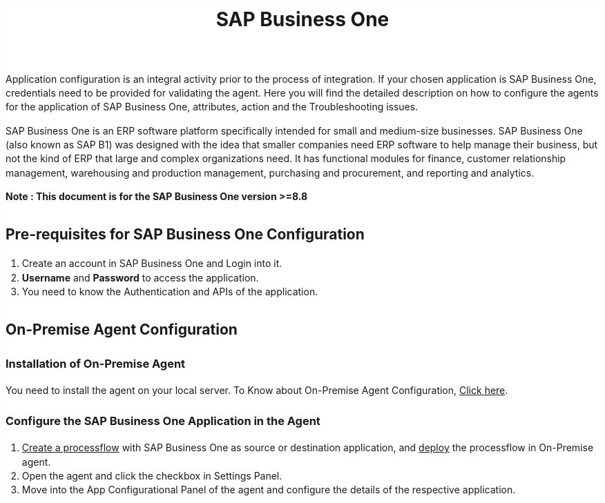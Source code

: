 ﻿---
title: "SAP Business One"
description: "Get to know how you can configure the agent for SAP Business One"
keywords: "SAP Business One  Configuration, Custom Database Type Selection"
toc: true
tag: developers
category: "Connectors"
redirect_from: 
     - /connectors/sap-business-one/
menus:
    applicationconnector :
        title: "SAP Business One"
        weight: 12
        icon: fa fa-file-word-o
        identifier: sapb1connector
---

Application configuration is an integral activity prior to the process of integration. 
If your chosen application is SAP Business One, credentials need to be provided for 
validating the agent. Here you will find the detailed description on how to configure the agents for the 
application of SAP Business One, attributes, action and the Troubleshooting issues.

SAP Business One is an ERP software platform specifically intended for small and medium-size businesses. 
SAP Business One (also known as SAP B1) was designed with the idea that smaller companies need ERP software 
to help manage their business, but not the kind of ERP that large and complex organizations need. 
It has functional modules for finance, customer relationship management, warehousing and production management, 
purchasing and procurement, and reporting and analytics. 

**Note : This document is for the SAP Business One version >=8.8**

## Pre-requisites for SAP Business One  Configuration 

1. Create an account in SAP Business One and Login into it. 
2. **Username** and **Password** to access the application.  
3. You need to know the Authentication and APIs of the application.

## On-Premise Agent Configuration 

### Installation of On-Premise Agent

You need to install the agent on your local server. To Know about On-Premise Agent Configuration, [Click here](/deployment/Deployment-Configuration/#on-premise-agent-configuration). 

### Configure the SAP Business One Application in the Agent

1. [Create a processflow](/getting%20started/create-your-first-processflow/) with SAP Business One as source or destination application, and [deploy](/processflow/deploying-and-executing-processflow/) the processflow in On-Premise agent.  
2. Open the agent and click the checkbox in Settings Panel.  
3. Move into the  App Configurational Panel of the agent and configure the details of the respective application.  
